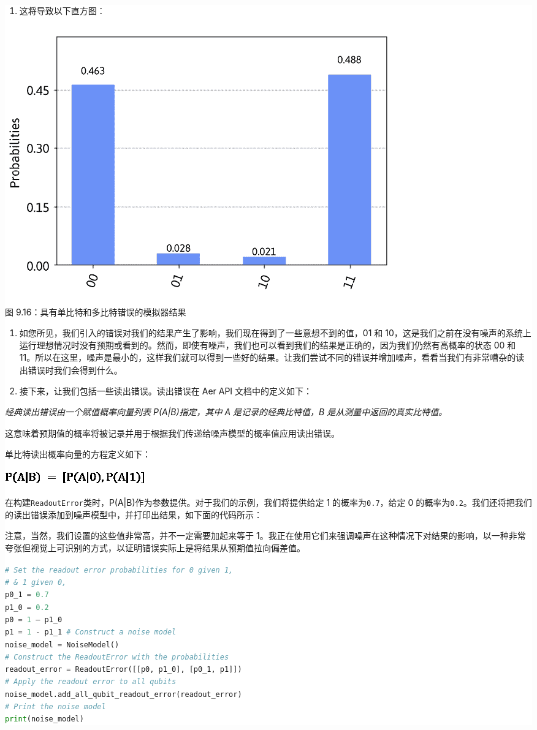 1.  这将导致以下直方图：

![图表，条形图  自动生成的描述](img/B18420_09_16.png)

图 9.16：具有单比特和多比特错误的模拟器结果

1.  如您所见，我们引入的错误对我们的结果产生了影响，我们现在得到了一些意想不到的值，01 和 10，这是我们之前在没有噪声的系统上运行理想情况时没有预期或看到的。然而，即使有噪声，我们也可以看到我们的结果是正确的，因为我们仍然有高概率的状态 00 和 11。所以在这里，噪声是最小的，这样我们就可以得到一些好的结果。让我们尝试不同的错误并增加噪声，看看当我们有非常嘈杂的读出错误时我们会得到什么。

1.  接下来，让我们包括一些读出错误。读出错误在 Aer API 文档中的定义如下：

*经典读出错误由一个赋值概率向量列表 P(A|B)指定，其中 A 是记录的经典比特值，B 是从测量中返回的真实比特值。*

这意味着预期值的概率将被记录并用于根据我们传递给噪声模型的概率值应用读出错误。

单比特读出概率向量的方程定义如下：

![图片](img/B18420_09_061.png)

在构建`ReadoutError`类时，P(A|B)作为参数提供。对于我们的示例，我们将提供给定 1 的概率为`0.7`，给定 0 的概率为`0.2`。我们还将把我们的读出错误添加到噪声模型中，并打印出结果，如下面的代码所示：

注意，当然，我们设置的这些值非常高，并不一定需要加起来等于 1。我正在使用它们来强调噪声在这种情况下对结果的影响，以一种非常夸张但视觉上可识别的方式，以证明错误实际上是将结果从预期值拉向偏差值。

```py
# Set the readout error probabilities for 0 given 1,
# & 1 given 0,
p0_1 = 0.7
p1_0 = 0.2
p0 = 1 – p1_0
p1 = 1 - p1_1 # Construct a noise model
noise_model = NoiseModel()
# Construct the ReadoutError with the probabilities
readout_error = ReadoutError([[p0, p1_0], [p0_1, p1]])
# Apply the readout error to all qubits
noise_model.add_all_qubit_readout_error(readout_error)
# Print the noise model
print(noise_model) 
```
